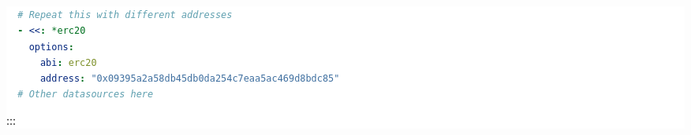 ```yml
  # Repeat this with different addresses
  - <<: *erc20
    options:
      abi: erc20
      address: "0x09395a2a58db45db0da254c7eaa5ac469d8bdc85"
  # Other datasources here
```

:::
